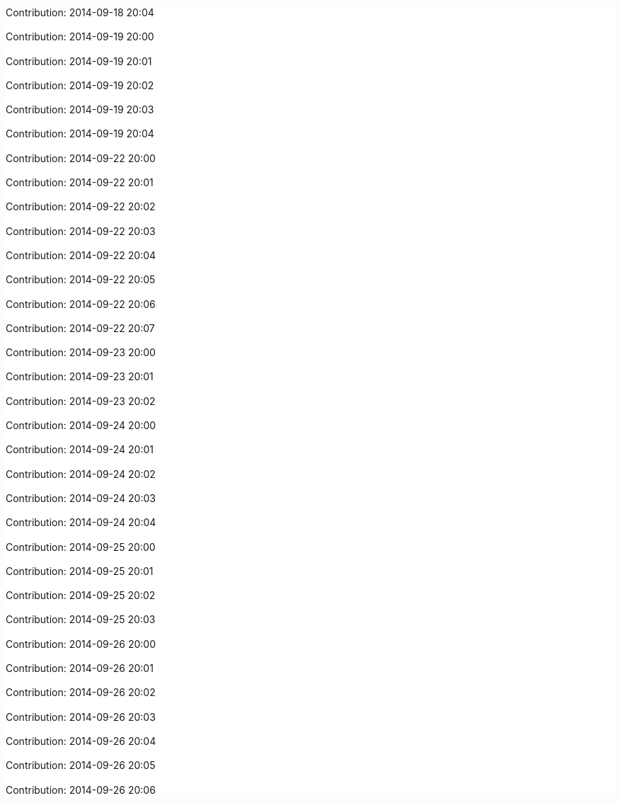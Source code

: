 Contribution: 2014-09-18 20:04

Contribution: 2014-09-19 20:00

Contribution: 2014-09-19 20:01

Contribution: 2014-09-19 20:02

Contribution: 2014-09-19 20:03

Contribution: 2014-09-19 20:04

Contribution: 2014-09-22 20:00

Contribution: 2014-09-22 20:01

Contribution: 2014-09-22 20:02

Contribution: 2014-09-22 20:03

Contribution: 2014-09-22 20:04

Contribution: 2014-09-22 20:05

Contribution: 2014-09-22 20:06

Contribution: 2014-09-22 20:07

Contribution: 2014-09-23 20:00

Contribution: 2014-09-23 20:01

Contribution: 2014-09-23 20:02

Contribution: 2014-09-24 20:00

Contribution: 2014-09-24 20:01

Contribution: 2014-09-24 20:02

Contribution: 2014-09-24 20:03

Contribution: 2014-09-24 20:04

Contribution: 2014-09-25 20:00

Contribution: 2014-09-25 20:01

Contribution: 2014-09-25 20:02

Contribution: 2014-09-25 20:03

Contribution: 2014-09-26 20:00

Contribution: 2014-09-26 20:01

Contribution: 2014-09-26 20:02

Contribution: 2014-09-26 20:03

Contribution: 2014-09-26 20:04

Contribution: 2014-09-26 20:05

Contribution: 2014-09-26 20:06
